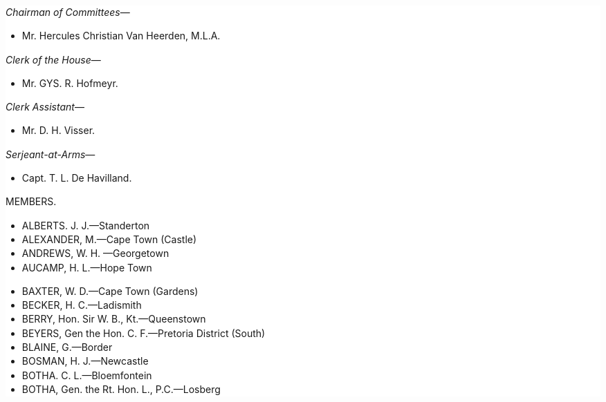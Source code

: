</ul>

<p><i>Chairman of Committees</i>&#x2014;</p>

<ul>

<li>Mr. Hercules Christian Van Heerden, M.L.A.</li>

</ul>

<p><i>Clerk of the House</i>&#x2014;</p>

<ul>

<li>Mr. GYS. R. Hofmeyr.</li>

</ul>

<p><i>Clerk Assistant</i>&#x2014;</p>

<ul>

<li>Mr. D. H. Visser.</li>

</ul>

<p><i>Serjeant-at-Arms</i>&#x2014;</p>

<ul>

<li>Capt. T. L. De Havilland.</li>

</ul>

<p class="heading"><span class="col_iv" refersTo="page_0003"/>MEMBERS.</p>

<ul>

<li>ALBERTS. J. J.&#x2014;Standerton</li>

<li>ALEXANDER, M.&#x2014;Cape Town (Castle)</li>

<li><noteRef href="note1_p4" marker="*"/>ANDREWS, W. H. &#x2014;Georgetown</li>

<li><noteRef href="note2_p4" marker="&#x2020;"/>AUCAMP, H. L.&#x2014;Hope Town</li>

</ul>

<ul>

<li>BAXTER, W. D.&#x2014;Cape Town (Gardens)</li>

<li>BECKER, H. C.&#x2014;Ladismith</li>

<li>BERRY, Hon. Sir W. B., Kt.&#x2014;Queenstown</li>

<li>BEYERS, Gen the Hon. C. F.&#x2014;Pretoria District (South)</li>

<li>BLAINE, G.&#x2014;Border</li>

<li>BOSMAN, H. J.&#x2014;Newcastle</li>

<li>BOTHA. C. L.&#x2014;Bloemfontein</li>

<li>BOTHA, Gen. the Rt. Hon. L., P.C.&#x2014;Losberg</li>
